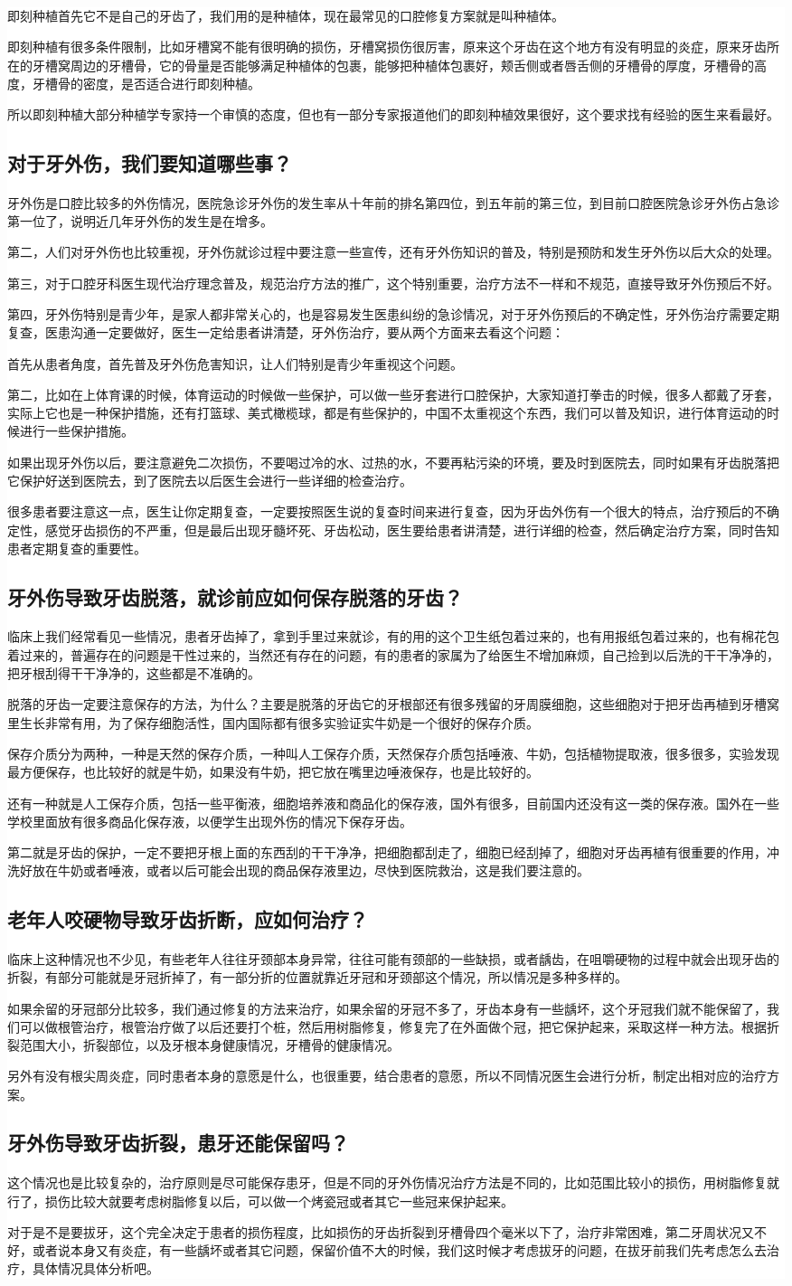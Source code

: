 
即刻种植首先它不是自己的牙齿了，我们用的是种植体，现在最常见的口腔修复方案就是叫种植体。

即刻种植有很多条件限制，比如牙槽窝不能有很明确的损伤，牙槽窝损伤很厉害，原来这个牙齿在这个地方有没有明显的炎症，原来牙齿所在的牙槽窝周边的牙槽骨，它的骨量是否能够满足种植体的包裹，能够把种植体包裹好，颊舌侧或者唇舌侧的牙槽骨的厚度，牙槽骨的高度，牙槽骨的密度，是否适合进行即刻种植。

所以即刻种植大部分种植学专家持一个审慎的态度，但也有一部分专家报道他们的即刻种植效果很好，这个要求找有经验的医生来看最好。


## 对于牙外伤，我们要知道哪些事？


牙外伤是口腔比较多的外伤情况，医院急诊牙外伤的发生率从十年前的排名第四位，到五年前的第三位，到目前口腔医院急诊牙外伤占急诊第一位了，说明近几年牙外伤的发生是在增多。

第二，人们对牙外伤也比较重视，牙外伤就诊过程中要注意一些宣传，还有牙外伤知识的普及，特别是预防和发生牙外伤以后大众的处理。

第三，对于口腔牙科医生现代治疗理念普及，规范治疗方法的推广，这个特别重要，治疗方法不一样和不规范，直接导致牙外伤预后不好。

第四，牙外伤特别是青少年，是家人都非常关心的，也是容易发生医患纠纷的急诊情况，对于牙外伤预后的不确定性，牙外伤治疗需要定期复查，医患沟通一定要做好，医生一定给患者讲清楚，牙外伤治疗，要从两个方面来去看这个问题：

首先从患者角度，首先普及牙外伤危害知识，让人们特别是青少年重视这个问题。

第二，比如在上体育课的时候，体育运动的时候做一些保护，可以做一些牙套进行口腔保护，大家知道打拳击的时候，很多人都戴了牙套，实际上它也是一种保护措施，还有打篮球、美式橄榄球，都是有些保护的，中国不太重视这个东西，我们可以普及知识，进行体育运动的时候进行一些保护措施。

如果出现牙外伤以后，要注意避免二次损伤，不要喝过冷的水、过热的水，不要再粘污染的环境，要及时到医院去，同时如果有牙齿脱落把它保护好送到医院去，到了医院去以后医生会进行一些详细的检查治疗。

很多患者要注意这一点，医生让你定期复查，一定要按照医生说的复查时间来进行复查，因为牙齿外伤有一个很大的特点，治疗预后的不确定性，感觉牙齿损伤的不严重，但是最后出现牙髓坏死、牙齿松动，医生要给患者讲清楚，进行详细的检查，然后确定治疗方案，同时告知患者定期复查的重要性。


## 牙外伤导致牙齿脱落，就诊前应如何保存脱落的牙齿？


临床上我们经常看见一些情况，患者牙齿掉了，拿到手里过来就诊，有的用的这个卫生纸包着过来的，也有用报纸包着过来的，也有棉花包着过来的，普遍存在的问题是干性过来的，当然还有存在的问题，有的患者的家属为了给医生不增加麻烦，自己捡到以后洗的干干净净的，把牙根刮得干干净净的，这些都是不准确的。

脱落的牙齿一定要注意保存的方法，为什么？主要是脱落的牙齿它的牙根部还有很多残留的牙周膜细胞，这些细胞对于把牙齿再植到牙槽窝里生长非常有用，为了保存细胞活性，国内国际都有很多实验证实牛奶是一个很好的保存介质。

保存介质分为两种，一种是天然的保存介质，一种叫人工保存介质，天然保存介质包括唾液、牛奶，包括植物提取液，很多很多，实验发现最方便保存，也比较好的就是牛奶，如果没有牛奶，把它放在嘴里边唾液保存，也是比较好的。

还有一种就是人工保存介质，包括一些平衡液，细胞培养液和商品化的保存液，国外有很多，目前国内还没有这一类的保存液。国外在一些学校里面放有很多商品化保存液，以便学生出现外伤的情况下保存牙齿。

第二就是牙齿的保护，一定不要把牙根上面的东西刮的干干净净，把细胞都刮走了，细胞已经刮掉了，细胞对牙齿再植有很重要的作用，冲洗好放在牛奶或者唾液，或者以后可能会出现的商品保存液里边，尽快到医院救治，这是我们要注意的。


## 老年人咬硬物导致牙齿折断，应如何治疗？


临床上这种情况也不少见，有些老年人往往牙颈部本身异常，往往可能有颈部的一些缺损，或者龋齿，在咀嚼硬物的过程中就会出现牙齿的折裂，有部分可能就是牙冠折掉了，有一部分折的位置就靠近牙冠和牙颈部这个情况，所以情况是多种多样的。

如果余留的牙冠部分比较多，我们通过修复的方法来治疗，如果余留的牙冠不多了，牙齿本身有一些龋坏，这个牙冠我们就不能保留了，我们可以做根管治疗，根管治疗做了以后还要打个桩，然后用树脂修复，修复完了在外面做个冠，把它保护起来，采取这样一种方法。根据折裂范围大小，折裂部位，以及牙根本身健康情况，牙槽骨的健康情况。

另外有没有根尖周炎症，同时患者本身的意愿是什么，也很重要，结合患者的意愿，所以不同情况医生会进行分析，制定出相对应的治疗方案。


## 牙外伤导致牙齿折裂，患牙还能保留吗？


这个情况也是比较复杂的，治疗原则是尽可能保存患牙，但是不同的牙外伤情况治疗方法是不同的，比如范围比较小的损伤，用树脂修复就行了，损伤比较大就要考虑树脂修复以后，可以做一个烤瓷冠或者其它一些冠来保护起来。

对于是不是要拔牙，这个完全决定于患者的损伤程度，比如损伤的牙齿折裂到牙槽骨四个毫米以下了，治疗非常困难，第二牙周状况又不好，或者说本身又有炎症，有一些龋坏或者其它问题，保留价值不大的时候，我们这时候才考虑拔牙的问题，在拔牙前我们先考虑怎么去治疗，具体情况具体分析吧。
